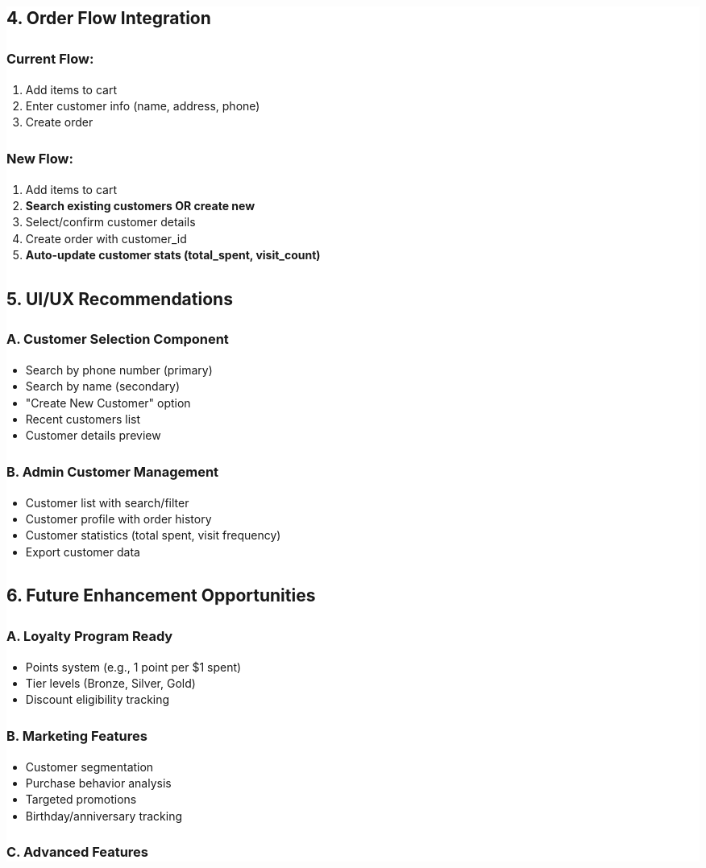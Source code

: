 ## 4. Order Flow Integration

### Current Flow:

1. Add items to cart
2. Enter customer info (name, address, phone)
3. Create order

### New Flow:

1. Add items to cart
2. **Search existing customers OR create new**
3. Select/confirm customer details
4. Create order with customer_id
5. **Auto-update customer stats (total_spent, visit_count)**

## 5. UI/UX Recommendations

### A. Customer Selection Component

- Search by phone number (primary)
- Search by name (secondary)
- "Create New Customer" option
- Recent customers list
- Customer details preview

### B. Admin Customer Management

- Customer list with search/filter
- Customer profile with order history
- Customer statistics (total spent, visit frequency)
- Export customer data

## 6. Future Enhancement Opportunities

### A. Loyalty Program Ready

- Points system (e.g., 1 point per $1 spent)
- Tier levels (Bronze, Silver, Gold)
- Discount eligibility tracking

### B. Marketing Features

- Customer segmentation
- Purchase behavior analysis
- Targeted promotions
- Birthday/anniversary tracking

### C. Advanced Features

